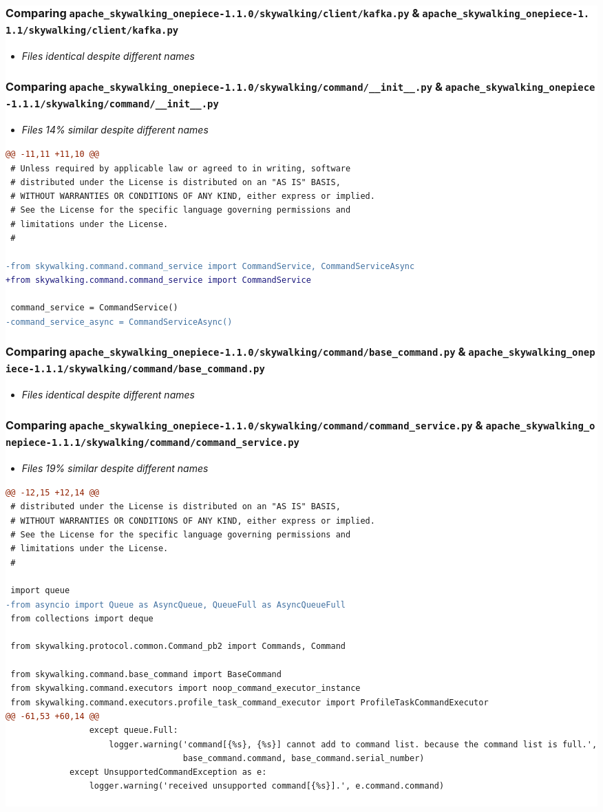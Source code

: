 ### Comparing `apache_skywalking_onepiece-1.1.0/skywalking/client/kafka.py` & `apache_skywalking_onepiece-1.1.1/skywalking/client/kafka.py`

 * *Files identical despite different names*

### Comparing `apache_skywalking_onepiece-1.1.0/skywalking/command/__init__.py` & `apache_skywalking_onepiece-1.1.1/skywalking/command/__init__.py`

 * *Files 14% similar despite different names*

```diff
@@ -11,11 +11,10 @@
 # Unless required by applicable law or agreed to in writing, software
 # distributed under the License is distributed on an "AS IS" BASIS,
 # WITHOUT WARRANTIES OR CONDITIONS OF ANY KIND, either express or implied.
 # See the License for the specific language governing permissions and
 # limitations under the License.
 #
 
-from skywalking.command.command_service import CommandService, CommandServiceAsync
+from skywalking.command.command_service import CommandService
 
 command_service = CommandService()
-command_service_async = CommandServiceAsync()
```

### Comparing `apache_skywalking_onepiece-1.1.0/skywalking/command/base_command.py` & `apache_skywalking_onepiece-1.1.1/skywalking/command/base_command.py`

 * *Files identical despite different names*

### Comparing `apache_skywalking_onepiece-1.1.0/skywalking/command/command_service.py` & `apache_skywalking_onepiece-1.1.1/skywalking/command/command_service.py`

 * *Files 19% similar despite different names*

```diff
@@ -12,15 +12,14 @@
 # distributed under the License is distributed on an "AS IS" BASIS,
 # WITHOUT WARRANTIES OR CONDITIONS OF ANY KIND, either express or implied.
 # See the License for the specific language governing permissions and
 # limitations under the License.
 #
 
 import queue
-from asyncio import Queue as AsyncQueue, QueueFull as AsyncQueueFull
 from collections import deque
 
 from skywalking.protocol.common.Command_pb2 import Commands, Command
 
 from skywalking.command.base_command import BaseCommand
 from skywalking.command.executors import noop_command_executor_instance
 from skywalking.command.executors.profile_task_command_executor import ProfileTaskCommandExecutor
@@ -61,53 +60,14 @@
                 except queue.Full:
                     logger.warning('command[{%s}, {%s}] cannot add to command list. because the command list is full.',
                                    base_command.command, base_command.serial_number)
             except UnsupportedCommandException as e:
                 logger.warning('received unsupported command[{%s}].', e.command.command)
 
```